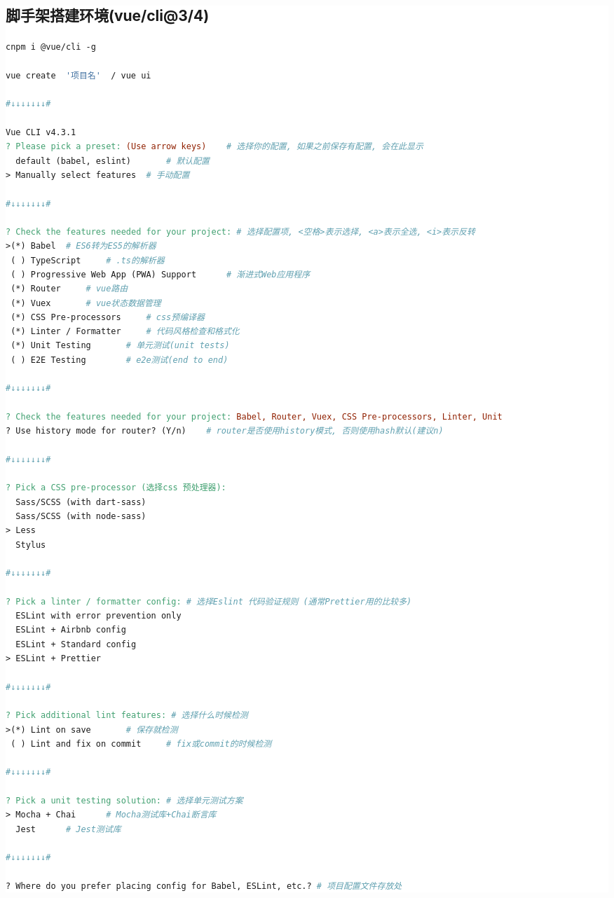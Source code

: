 ## 脚手架搭建环境(vue/cli@3/4)

~~~makefile
cnpm i @vue/cli -g

vue create  '项目名'  / vue ui

#↓↓↓↓↓↓↓#

Vue CLI v4.3.1
? Please pick a preset: (Use arrow keys)	# 选择你的配置, 如果之前保存有配置, 会在此显示
  default (babel, eslint)		# 默认配置
> Manually select features	# 手动配置

#↓↓↓↓↓↓↓#

? Check the features needed for your project: # 选择配置项, <空格>表示选择, <a>表示全选, <i>表示反转
>(*) Babel	# ES6转为ES5的解析器
 ( ) TypeScript		# .ts的解析器
 ( ) Progressive Web App (PWA) Support		# 渐进式Web应用程序
 (*) Router		# vue路由
 (*) Vuex		# vue状态数据管理
 (*) CSS Pre-processors		# css预编译器
 (*) Linter / Formatter		# 代码风格检查和格式化
 (*) Unit Testing		# 单元测试(unit tests)
 ( ) E2E Testing		# e2e测试(end to end)
 
#↓↓↓↓↓↓↓#
 
? Check the features needed for your project: Babel, Router, Vuex, CSS Pre-processors, Linter, Unit
? Use history mode for router? (Y/n) 	# router是否使用history模式, 否则使用hash默认(建议n)

#↓↓↓↓↓↓↓#

? Pick a CSS pre-processor (选择css 预处理器):
  Sass/SCSS (with dart-sass)
  Sass/SCSS (with node-sass)
> Less
  Stylus
  
#↓↓↓↓↓↓↓#

? Pick a linter / formatter config: # 选择Eslint 代码验证规则 (通常Prettier用的比较多)
  ESLint with error prevention only
  ESLint + Airbnb config
  ESLint + Standard config
> ESLint + Prettier

#↓↓↓↓↓↓↓#

? Pick additional lint features: # 选择什么时候检测
>(*) Lint on save		# 保存就检测
 ( ) Lint and fix on commit		# fix或commit的时候检测
 
#↓↓↓↓↓↓↓#

? Pick a unit testing solution: # 选择单元测试方案
> Mocha + Chai		# Mocha测试库+Chai断言库
  Jest		# Jest测试库

#↓↓↓↓↓↓↓#

? Where do you prefer placing config for Babel, ESLint, etc.? # 项目配置文件存放处
~~~